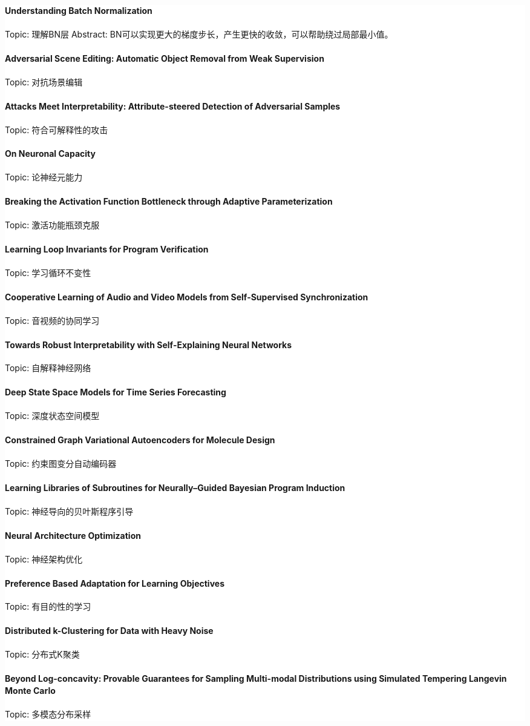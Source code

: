 #### Understanding Batch Normalization
Topic: 理解BN层
Abstract: BN可以实现更大的梯度步长，产生更快的收敛，可以帮助绕过局部最小值。

#### Adversarial Scene Editing: Automatic Object Removal from Weak Supervision
Topic: 对抗场景编辑

#### Attacks Meet Interpretability: Attribute-steered Detection of Adversarial Samples
Topic: 符合可解释性的攻击

#### On Neuronal Capacity
Topic: 论神经元能力

#### Breaking the Activation Function Bottleneck through Adaptive Parameterization
Topic: 激活功能瓶颈克服

#### Learning Loop Invariants for Program Verification
Topic: 学习循环不变性

#### Cooperative Learning of Audio and Video Models from Self-Supervised Synchronization
Topic: 音视频的协同学习

#### Towards Robust Interpretability with Self-Explaining Neural Networks
Topic: 自解释神经网络

#### Deep State Space Models for Time Series Forecasting
Topic: 深度状态空间模型

#### Constrained Graph Variational Autoencoders for Molecule Design
Topic: 约束图变分自动编码器

#### Learning Libraries of Subroutines for Neurally–Guided Bayesian Program Induction
Topic: 神经导向的贝叶斯程序引导

#### Neural Architecture Optimization
Topic: 神经架构优化

#### Preference Based Adaptation for Learning Objectives
Topic: 有目的性的学习

#### Distributed k-Clustering for Data with Heavy Noise
Topic: 分布式K聚类

#### Beyond Log-concavity: Provable Guarantees for Sampling Multi-modal Distributions using Simulated Tempering Langevin Monte Carlo
Topic: 多模态分布采样
